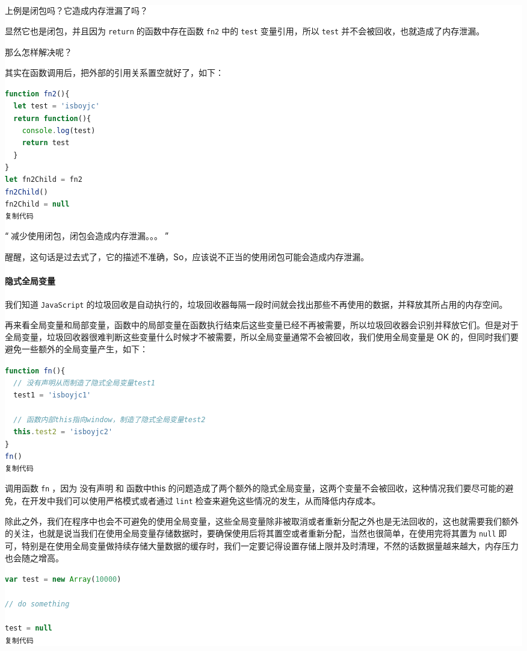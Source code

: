 上例是闭包吗？它造成内存泄漏了吗？

显然它也是闭包，并且因为 `return` 的函数中存在函数 `fn2` 中的 `test` 变量引用，所以 `test` 并不会被回收，也就造成了内存泄漏。

那么怎样解决呢？

其实在函数调用后，把外部的引用关系置空就好了，如下：

```js
function fn2(){
  let test = 'isboyjc'
  return function(){
    console.log(test)
    return test
  }
}
let fn2Child = fn2
fn2Child()
fn2Child = null
复制代码
```

“ 减少使用闭包，闭包会造成内存泄漏。。。 ”

醒醒，这句话是过去式了，它的描述不准确，So，应该说不正当的使用闭包可能会造成内存泄漏。

#### 隐式全局变量

我们知道 `JavaScript` 的垃圾回收是自动执行的，垃圾回收器每隔一段时间就会找出那些不再使用的数据，并释放其所占用的内存空间。

再来看全局变量和局部变量，函数中的局部变量在函数执行结束后这些变量已经不再被需要，所以垃圾回收器会识别并释放它们。但是对于全局变量，垃圾回收器很难判断这些变量什么时候才不被需要，所以全局变量通常不会被回收，我们使用全局变量是 OK 的，但同时我们要避免一些额外的全局变量产生，如下：

```js
function fn(){
  // 没有声明从而制造了隐式全局变量test1
  test1 = 'isboyjc1'
  
  // 函数内部this指向window，制造了隐式全局变量test2
  this.test2 = 'isboyjc2'
}
fn()
复制代码
```

调用函数 `fn` ，因为 没有声明 和 函数中this 的问题造成了两个额外的隐式全局变量，这两个变量不会被回收，这种情况我们要尽可能的避免，在开发中我们可以使用严格模式或者通过 `lint` 检查来避免这些情况的发生，从而降低内存成本。

除此之外，我们在程序中也会不可避免的使用全局变量，这些全局变量除非被取消或者重新分配之外也是无法回收的，这也就需要我们额外的关注，也就是说当我们在使用全局变量存储数据时，要确保使用后将其置空或者重新分配，当然也很简单，在使用完将其置为 `null` 即可，特别是在使用全局变量做持续存储大量数据的缓存时，我们一定要记得设置存储上限并及时清理，不然的话数据量越来越大，内存压力也会随之增高。

```js
var test = new Array(10000)

// do something

test = null
复制代码
```
